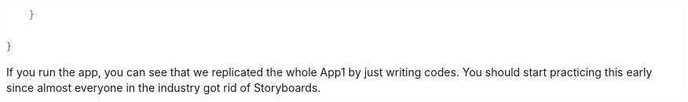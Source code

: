 ```swift
    }
    
}


```

If you run the app, you can see that we replicated the whole App1 by just writing codes. You should start practicing this early since almost everyone in the industry got rid of Storyboards.
